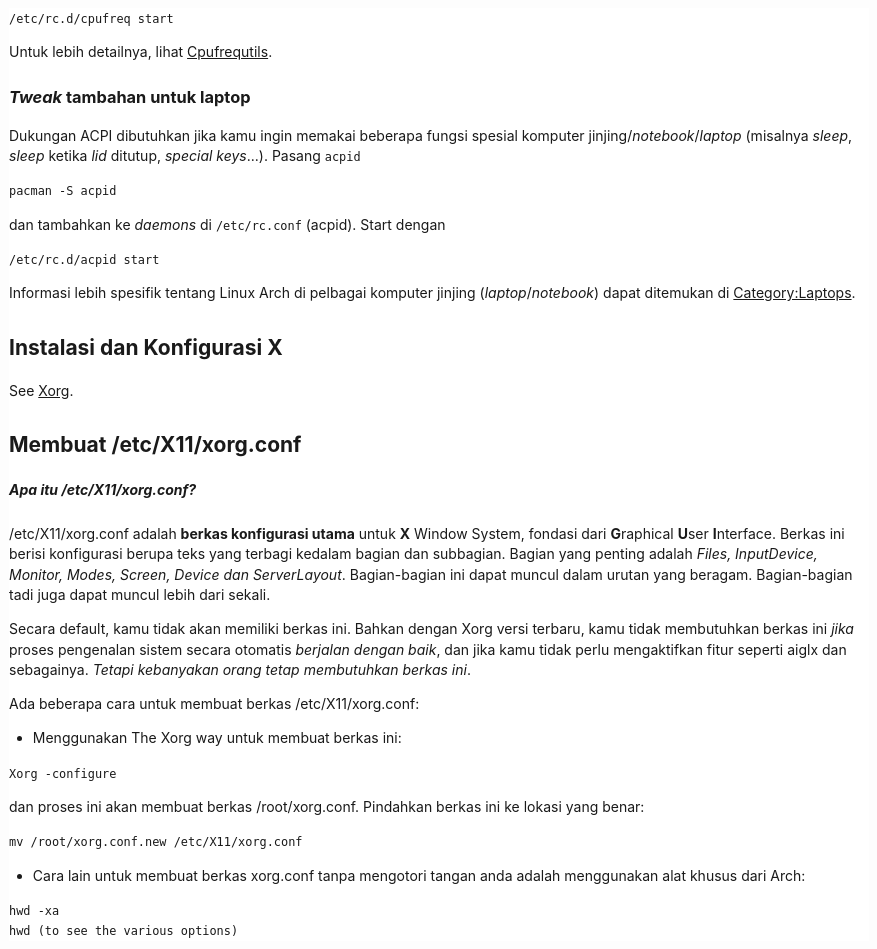  `/etc/rc.d/cpufreq start` 

Untuk lebih detailnya, lihat [Cpufrequtils](/index.php/Cpufrequtils "Cpufrequtils").

### *Tweak* tambahan untuk laptop

Dukungan ACPI dibutuhkan jika kamu ingin memakai beberapa fungsi spesial komputer jinjing/*notebook*/*laptop* (misalnya *sleep*, *sleep* ketika *lid* ditutup, *special keys*...). Pasang `acpid`

 `pacman -S acpid` 

dan tambahkan ke *daemons* di `/etc/rc.conf` (acpid). Start dengan

 `/etc/rc.d/acpid start` 

Informasi lebih spesifik tentang Linux Arch di pelbagai komputer jinjing (*laptop*/*notebook*) dapat ditemukan di [Category:Laptops](/index.php/Category:Laptops "Category:Laptops").

## Instalasi dan Konfigurasi X

See [Xorg](/index.php/Xorg "Xorg").

## Membuat /etc/X11/xorg.conf

##### Apa itu /etc/X11/xorg.conf?

/etc/X11/xorg.conf adalah **berkas konfigurasi utama** untuk **X** Window System, fondasi dari **G**raphical **U**ser **I**nterface. Berkas ini berisi konfigurasi berupa teks yang terbagi kedalam bagian dan subbagian. Bagian yang penting adalah *Files, InputDevice, Monitor, Modes, Screen, Device dan ServerLayout*. Bagian-bagian ini dapat muncul dalam urutan yang beragam. Bagian-bagian tadi juga dapat muncul lebih dari sekali.

Secara default, kamu tidak akan memiliki berkas ini. Bahkan dengan Xorg versi terbaru, kamu tidak membutuhkan berkas ini *jika* proses pengenalan sistem secara otomatis *berjalan dengan baik*, dan jika kamu tidak perlu mengaktifkan fitur seperti aiglx dan sebagainya. *Tetapi kebanyakan orang tetap membutuhkan berkas ini*.

Ada beberapa cara untuk membuat berkas /etc/X11/xorg.conf:

*   Menggunakan The Xorg way untuk membuat berkas ini:

```
Xorg -configure

```

dan proses ini akan membuat berkas /root/xorg.conf. Pindahkan berkas ini ke lokasi yang benar:

```
mv /root/xorg.conf.new /etc/X11/xorg.conf

```

*   Cara lain untuk membuat berkas xorg.conf tanpa mengotori tangan anda adalah menggunakan alat khusus dari Arch:

```
hwd -xa
hwd (to see the various options)

```
